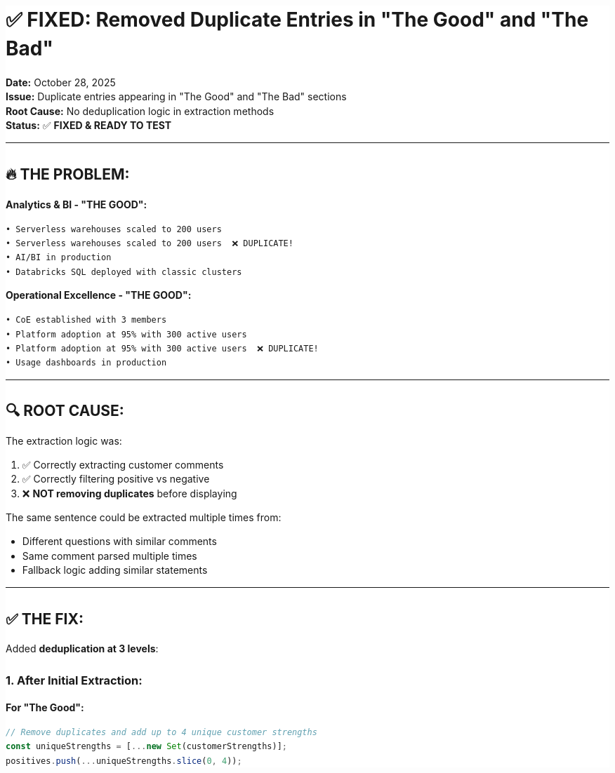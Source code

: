 # ✅ FIXED: Removed Duplicate Entries in "The Good" and "The Bad"

**Date:** October 28, 2025  
**Issue:** Duplicate entries appearing in "The Good" and "The Bad" sections  
**Root Cause:** No deduplication logic in extraction methods  
**Status:** ✅ **FIXED & READY TO TEST**  

---

## 🔥 **THE PROBLEM:**

**Analytics & BI - "THE GOOD":**
```
• Serverless warehouses scaled to 200 users
• Serverless warehouses scaled to 200 users  ❌ DUPLICATE!
• AI/BI in production
• Databricks SQL deployed with classic clusters
```

**Operational Excellence - "THE GOOD":**
```
• CoE established with 3 members
• Platform adoption at 95% with 300 active users
• Platform adoption at 95% with 300 active users  ❌ DUPLICATE!
• Usage dashboards in production
```

---

## 🔍 **ROOT CAUSE:**

The extraction logic was:
1. ✅ Correctly extracting customer comments
2. ✅ Correctly filtering positive vs negative
3. ❌ **NOT removing duplicates** before displaying

The same sentence could be extracted multiple times from:
- Different questions with similar comments
- Same comment parsed multiple times
- Fallback logic adding similar statements

---

## ✅ **THE FIX:**

Added **deduplication at 3 levels**:

### **1. After Initial Extraction:**

**For "The Good":**
```javascript
// Remove duplicates and add up to 4 unique customer strengths
const uniqueStrengths = [...new Set(customerStrengths)];
positives.push(...uniqueStrengths.slice(0, 4));
```
